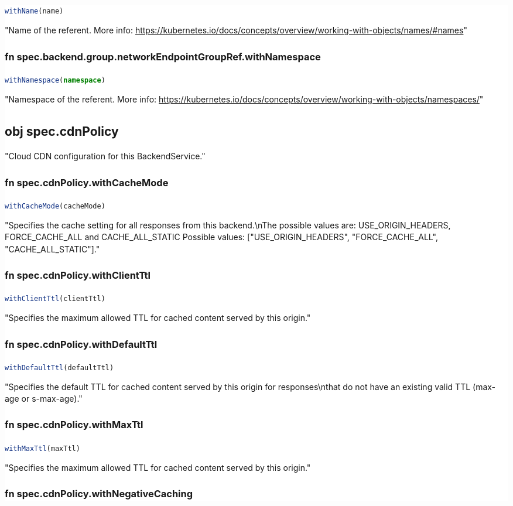 ```ts
withName(name)
```

"Name of the referent. More info: https://kubernetes.io/docs/concepts/overview/working-with-objects/names/#names"

### fn spec.backend.group.networkEndpointGroupRef.withNamespace

```ts
withNamespace(namespace)
```

"Namespace of the referent. More info: https://kubernetes.io/docs/concepts/overview/working-with-objects/namespaces/"

## obj spec.cdnPolicy

"Cloud CDN configuration for this BackendService."

### fn spec.cdnPolicy.withCacheMode

```ts
withCacheMode(cacheMode)
```

"Specifies the cache setting for all responses from this backend.\nThe possible values are: USE_ORIGIN_HEADERS, FORCE_CACHE_ALL and CACHE_ALL_STATIC Possible values: [\"USE_ORIGIN_HEADERS\", \"FORCE_CACHE_ALL\", \"CACHE_ALL_STATIC\"]."

### fn spec.cdnPolicy.withClientTtl

```ts
withClientTtl(clientTtl)
```

"Specifies the maximum allowed TTL for cached content served by this origin."

### fn spec.cdnPolicy.withDefaultTtl

```ts
withDefaultTtl(defaultTtl)
```

"Specifies the default TTL for cached content served by this origin for responses\nthat do not have an existing valid TTL (max-age or s-max-age)."

### fn spec.cdnPolicy.withMaxTtl

```ts
withMaxTtl(maxTtl)
```

"Specifies the maximum allowed TTL for cached content served by this origin."

### fn spec.cdnPolicy.withNegativeCaching
